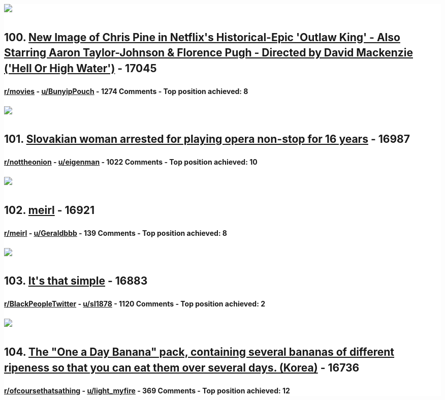 <a href="https://i.redd.it/hred30dshxf11.jpg"><img src="https://b.thumbs.redditmedia.com/yWh6hzROmAoFjNP080yEeZkf5g3ccQen8qA0NTXaXUo.jpg"></img></a>

## 100. [New Image of Chris Pine in Netflix's Historical-Epic 'Outlaw King' - Also Starring Aaron Taylor-Johnson &amp; Florence Pugh - Directed by David Mackenzie ('Hell Or High Water')](http://reddit.com/r/movies/comments/96x8yp/new_image_of_chris_pine_in_netflixs/) - 17045
#### [r/movies](http://reddit.com/r/movies) - [u/BunyipPouch](http://reddit.com/u/BunyipPouch) - 1274 Comments - Top position achieved: 8

<a href="https://i.redd.it/bovc634cauf11.jpg"><img src="https://b.thumbs.redditmedia.com/p19AUFLwhkfQwhGcffFeca5A6DjAJBsXT1yuKOfvfzc.jpg"></img></a>

## 101. [Slovakian woman arrested for playing opera non-stop for 16 years](http://reddit.com/r/nottheonion/comments/96xl8e/slovakian_woman_arrested_for_playing_opera/) - 16987
#### [r/nottheonion](http://reddit.com/r/nottheonion) - [u/eigenman](http://reddit.com/u/eigenman) - 1022 Comments - Top position achieved: 10

<a href="https://www.sbs.com.au/news/slovakian-woman-arrested-for-playing-opera-non-stop-for-16-years"><img src="https://a.thumbs.redditmedia.com/GbVObMUU_lPormnvbWKSqseY4Y4zLyIfmJ601TNhJm0.jpg"></img></a>

## 102. [meirl](http://reddit.com/r/meirl/comments/96wg61/meirl/) - 16921
#### [r/meirl](http://reddit.com/r/meirl) - [u/Geraldbbb](http://reddit.com/u/Geraldbbb) - 139 Comments - Top position achieved: 8

<a href="https://i.redd.it/lxrrkem3htf11.jpg"><img src="https://b.thumbs.redditmedia.com/_Gj294f3ByIxQ_7nlAw4l-aOLx-eW-aQk1zvKXw5r7w.jpg"></img></a>

## 103. [It's that simple](http://reddit.com/r/BlackPeopleTwitter/comments/9743bn/its_that_simple/) - 16883
#### [r/BlackPeopleTwitter](http://reddit.com/r/BlackPeopleTwitter) - [u/sl1878](http://reddit.com/u/sl1878) - 1120 Comments - Top position achieved: 2

<a href="https://i.redd.it/bdjttziymyf11.jpg"><img src="https://b.thumbs.redditmedia.com/Fi1ugW48QCnUdYH4py5re7dnxsfVtoHUs7B62iZEKFg.jpg"></img></a>

## 104. [The "One a Day Banana" pack, containing several bananas of different ripeness so that you can eat them over several days. (Korea)](http://reddit.com/r/ofcoursethatsathing/comments/96x1oo/the_one_a_day_banana_pack_containing_several/) - 16736
#### [r/ofcoursethatsathing](http://reddit.com/r/ofcoursethatsathing) - [u/light_myfire](http://reddit.com/u/light_myfire) - 369 Comments - Top position achieved: 12
